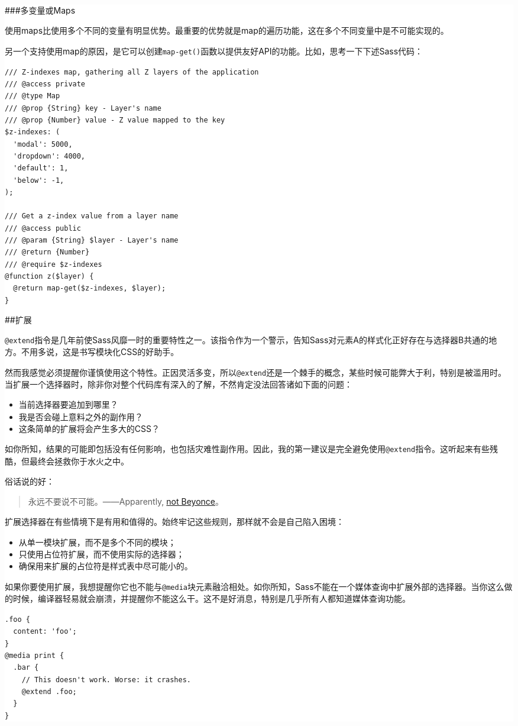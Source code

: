 ###多变量或Maps

使用maps比使用多个不同的变量有明显优势。最重要的优势就是map的遍历功能，这在多个不同变量中是不可能实现的。

另一个支持使用map的原因，是它可以创建`map-get()`函数以提供友好API的功能。比如，思考一下下述Sass代码：

    /// Z-indexes map, gathering all Z layers of the application
    /// @access private
    /// @type Map
    /// @prop {String} key - Layer's name
    /// @prop {Number} value - Z value mapped to the key
    $z-indexes: (
      'modal': 5000,
      'dropdown': 4000,
      'default': 1,
      'below': -1,
    );

    /// Get a z-index value from a layer name
    /// @access public
    /// @param {String} $layer - Layer's name
    /// @return {Number}
    /// @require $z-indexes
    @function z($layer) {
      @return map-get($z-indexes, $layer);
    }

##扩展

`@extend`指令是几年前使Sass风靡一时的重要特性之一。该指令作为一个警示，告知Sass对元素A的样式化正好存在与选择器B共通的地方。不用多说，这是书写模块化CSS的好助手。

然而我感觉必须提醒你谨慎使用这个特性。正因灵活多变，所以`@extend`还是一个棘手的概念，某些时候可能弊大于利，特别是被滥用时。当扩展一个选择器时，除非你对整个代码库有深入的了解，不然肯定没法回答诸如下面的问题：

- 当前选择器要追加到哪里？
- 我是否会碰上意料之外的副作用？
- 这条简单的扩展将会产生多大的CSS？

如你所知，结果的可能即包括没有任何影响，也包括灾难性副作用。因此，我的第一建议是完全避免使用`@extend`指令。这听起来有些残酷，但最终会拯救你于水火之中。

俗话说的好：

>永远不要说不可能。——Apparently, [not Beyonce](https://github.com/HugoGiraudel/sass-guidelines/issues/31#issuecomment-69112419)。

扩展选择器在有些情境下是有用和值得的。始终牢记这些规则，那样就不会是自己陷入困境：

- 从单一模块扩展，而不是多个不同的模块；
- 只使用占位符扩展，而不使用实际的选择器；
- 确保用来扩展的占位符是样式表中尽可能小的。

如果你要使用扩展，我想提醒你它也不能与`@media`块元素融洽相处。如你所知，Sass不能在一个媒体查询中扩展外部的选择器。当你这么做的时候，编译器轻易就会崩溃，并提醒你不能这么干。这不是好消息，特别是几乎所有人都知道媒体查询功能。

    .foo {
      content: 'foo';
    }
    @media print {
      .bar {
        // This doesn't work. Worse: it crashes.
        @extend .foo;
      }
    }

